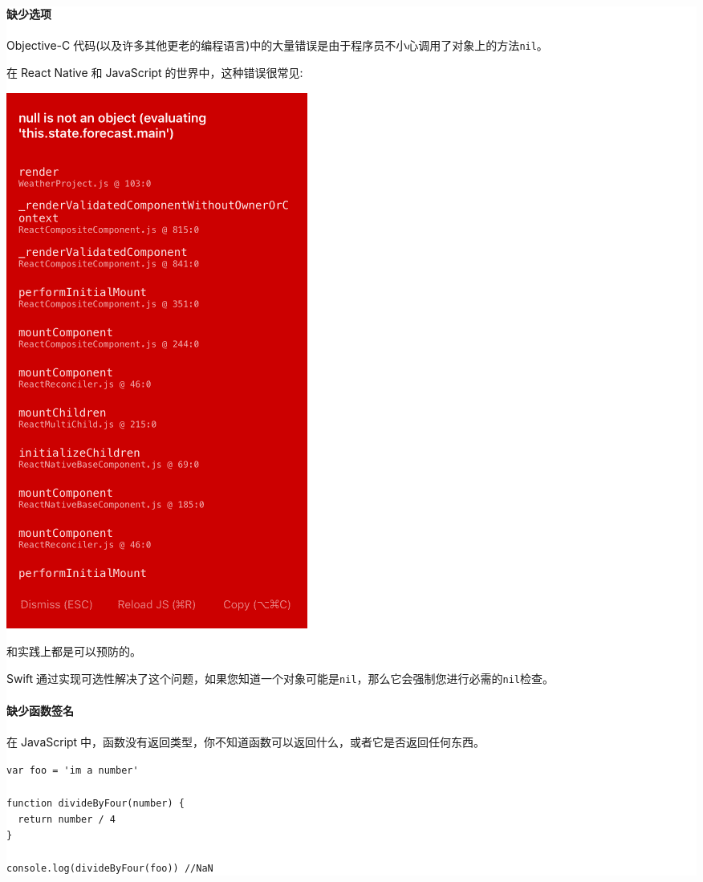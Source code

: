#### 缺少选项

Objective-C 代码(以及许多其他更老的编程语言)中的大量错误是由于程序员不小心调用了对象上的方法`nil`。

在 React Native 和 JavaScript 的世界中，这种错误很常见:

![screenshot showing null is not an object error](img/8d4cbd71a1ff647de7d7c8132750b129.png)

和实践上都是可以预防的。

Swift 通过实现可选性解决了这个问题，如果您知道一个对象可能是`nil`，那么它会强制您进行必需的`nil`检查。

#### 缺少函数签名

在 JavaScript 中，函数没有返回类型，你不知道函数可以返回什么，或者它是否返回任何东西。

```
var foo = 'im a number'

function divideByFour(number) {
  return number / 4
}

console.log(divideByFour(foo)) //NaN 
```
